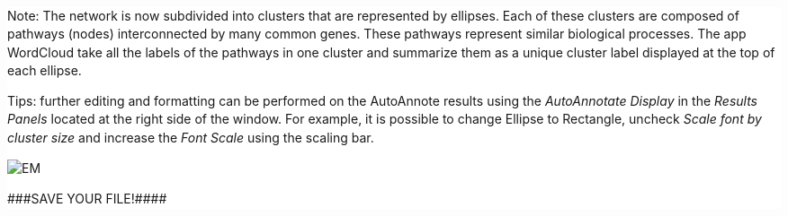 Note: The network is now subdivided into clusters that are represented by ellipses. Each of these clusters are composed of pathways (nodes) interconnected by many common genes. These pathways represent similar biological processes. The app WordCloud take all the labels of the pathways in one cluster and summarize them as a unique cluster label displayed at the top of each ellipse. 

Tips: further editing and formatting can be performed on the AutoAnnote results using the *AutoAnnotate Display* in the *Results Panels* located at the right side of the window. For example, it is possible to change Ellipse to Rectangle, uncheck *Scale font by cluster size* and increase the *Font Scale* using the scaling bar.

<img src="https://github.com/bioinformaticsdotca/HT-Biology_2017/blob/master/Pathways/img/EM15.png?raw=true" alt="EM" width="750" />


###SAVE YOUR FILE!####
 



